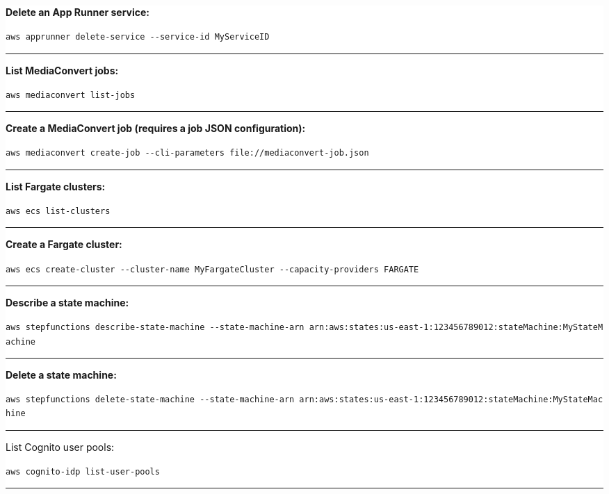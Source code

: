 
**Delete an App Runner service:**

```shell
aws apprunner delete-service --service-id MyServiceID
```

---

**List MediaConvert jobs:**

```shell
aws mediaconvert list-jobs
```

---

**Create a MediaConvert job (requires a job JSON configuration):**

```shell
aws mediaconvert create-job --cli-parameters file://mediaconvert-job.json
```

---

**List Fargate clusters:**

```shell
aws ecs list-clusters
```

---

**Create a Fargate cluster:**

```shell
aws ecs create-cluster --cluster-name MyFargateCluster --capacity-providers FARGATE
```

---

**Describe a state machine:**

```shell
aws stepfunctions describe-state-machine --state-machine-arn arn:aws:states:us-east-1:123456789012:stateMachine:MyStateMachine
```

---

**Delete a state machine:**

```shell
aws stepfunctions delete-state-machine --state-machine-arn arn:aws:states:us-east-1:123456789012:stateMachine:MyStateMachine
```

---

List Cognito user pools:

```shell
aws cognito-idp list-user-pools
```

---